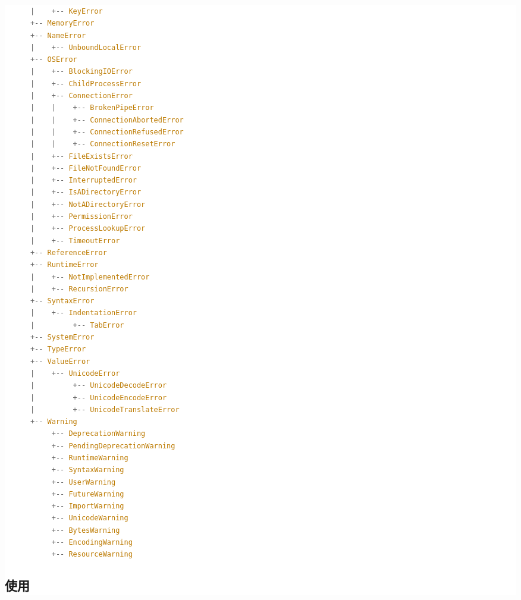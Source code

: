 ```python
      |    +-- KeyError
      +-- MemoryError
      +-- NameError
      |    +-- UnboundLocalError
      +-- OSError
      |    +-- BlockingIOError
      |    +-- ChildProcessError
      |    +-- ConnectionError
      |    |    +-- BrokenPipeError
      |    |    +-- ConnectionAbortedError
      |    |    +-- ConnectionRefusedError
      |    |    +-- ConnectionResetError
      |    +-- FileExistsError
      |    +-- FileNotFoundError
      |    +-- InterruptedError
      |    +-- IsADirectoryError
      |    +-- NotADirectoryError
      |    +-- PermissionError
      |    +-- ProcessLookupError
      |    +-- TimeoutError
      +-- ReferenceError
      +-- RuntimeError
      |    +-- NotImplementedError
      |    +-- RecursionError
      +-- SyntaxError
      |    +-- IndentationError
      |         +-- TabError
      +-- SystemError
      +-- TypeError
      +-- ValueError
      |    +-- UnicodeError
      |         +-- UnicodeDecodeError
      |         +-- UnicodeEncodeError
      |         +-- UnicodeTranslateError
      +-- Warning
           +-- DeprecationWarning
           +-- PendingDeprecationWarning
           +-- RuntimeWarning
           +-- SyntaxWarning
           +-- UserWarning
           +-- FutureWarning
           +-- ImportWarning
           +-- UnicodeWarning
           +-- BytesWarning
           +-- EncodingWarning
           +-- ResourceWarning
```

## 使用
